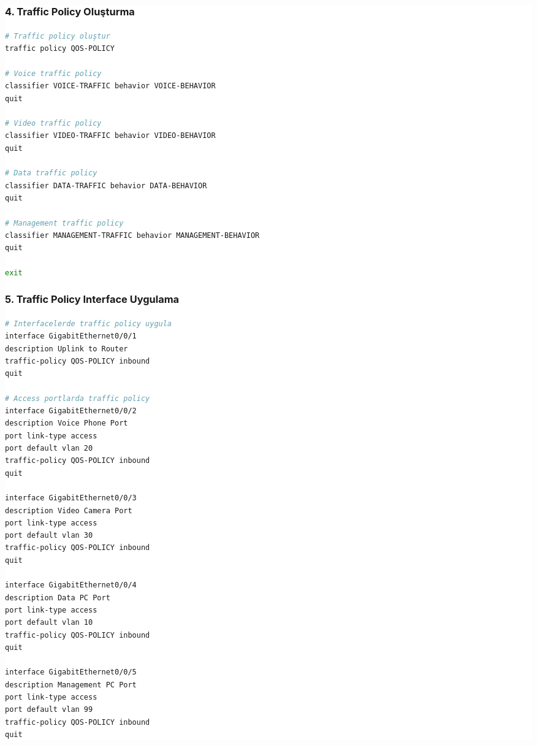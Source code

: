 ### 4. Traffic Policy Oluşturma

```bash
# Traffic policy oluştur
traffic policy QOS-POLICY

# Voice traffic policy
classifier VOICE-TRAFFIC behavior VOICE-BEHAVIOR
quit

# Video traffic policy
classifier VIDEO-TRAFFIC behavior VIDEO-BEHAVIOR
quit

# Data traffic policy
classifier DATA-TRAFFIC behavior DATA-BEHAVIOR
quit

# Management traffic policy
classifier MANAGEMENT-TRAFFIC behavior MANAGEMENT-BEHAVIOR
quit

exit
```

### 5. Traffic Policy Interface Uygulama

```bash
# Interfacelerde traffic policy uygula
interface GigabitEthernet0/0/1
description Uplink to Router
traffic-policy QOS-POLICY inbound
quit

# Access portlarda traffic policy
interface GigabitEthernet0/0/2
description Voice Phone Port
port link-type access
port default vlan 20
traffic-policy QOS-POLICY inbound
quit

interface GigabitEthernet0/0/3
description Video Camera Port
port link-type access
port default vlan 30
traffic-policy QOS-POLICY inbound
quit

interface GigabitEthernet0/0/4
description Data PC Port
port link-type access
port default vlan 10
traffic-policy QOS-POLICY inbound
quit

interface GigabitEthernet0/0/5
description Management PC Port
port link-type access
port default vlan 99
traffic-policy QOS-POLICY inbound
quit
```
